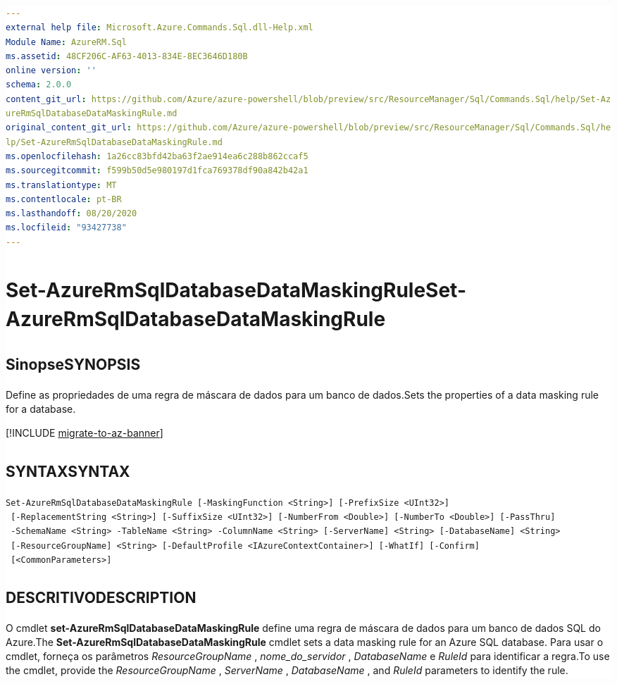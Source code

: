 ```yaml
---
external help file: Microsoft.Azure.Commands.Sql.dll-Help.xml
Module Name: AzureRM.Sql
ms.assetid: 48CF206C-AF63-4013-834E-8EC3646D180B
online version: ''
schema: 2.0.0
content_git_url: https://github.com/Azure/azure-powershell/blob/preview/src/ResourceManager/Sql/Commands.Sql/help/Set-AzureRmSqlDatabaseDataMaskingRule.md
original_content_git_url: https://github.com/Azure/azure-powershell/blob/preview/src/ResourceManager/Sql/Commands.Sql/help/Set-AzureRmSqlDatabaseDataMaskingRule.md
ms.openlocfilehash: 1a26cc83bfd42ba63f2ae914ea6c288b862ccaf5
ms.sourcegitcommit: f599b50d5e980197d1fca769378df90a842b42a1
ms.translationtype: MT
ms.contentlocale: pt-BR
ms.lasthandoff: 08/20/2020
ms.locfileid: "93427738"
---
```

# <span data-ttu-id="987d0-101">Set-AzureRmSqlDatabaseDataMaskingRule</span><span class="sxs-lookup"><span data-stu-id="987d0-101">Set-AzureRmSqlDatabaseDataMaskingRule</span></span>

## <span data-ttu-id="987d0-102">Sinopse</span><span class="sxs-lookup"><span data-stu-id="987d0-102">SYNOPSIS</span></span>
<span data-ttu-id="987d0-103">Define as propriedades de uma regra de máscara de dados para um banco de dados.</span><span class="sxs-lookup"><span data-stu-id="987d0-103">Sets the properties of a data masking rule for a database.</span></span>

[!INCLUDE [migrate-to-az-banner](../../includes/migrate-to-az-banner.md)]

## <span data-ttu-id="987d0-104">SYNTAX</span><span class="sxs-lookup"><span data-stu-id="987d0-104">SYNTAX</span></span>

```
Set-AzureRmSqlDatabaseDataMaskingRule [-MaskingFunction <String>] [-PrefixSize <UInt32>]
 [-ReplacementString <String>] [-SuffixSize <UInt32>] [-NumberFrom <Double>] [-NumberTo <Double>] [-PassThru]
 -SchemaName <String> -TableName <String> -ColumnName <String> [-ServerName] <String> [-DatabaseName] <String>
 [-ResourceGroupName] <String> [-DefaultProfile <IAzureContextContainer>] [-WhatIf] [-Confirm]
 [<CommonParameters>]
```

## <span data-ttu-id="987d0-105">DESCRITIVO</span><span class="sxs-lookup"><span data-stu-id="987d0-105">DESCRIPTION</span></span>
<span data-ttu-id="987d0-106">O cmdlet **set-AzureRmSqlDatabaseDataMaskingRule** define uma regra de máscara de dados para um banco de dados SQL do Azure.</span><span class="sxs-lookup"><span data-stu-id="987d0-106">The **Set-AzureRmSqlDatabaseDataMaskingRule** cmdlet sets a data masking rule for an Azure SQL database.</span></span>
<span data-ttu-id="987d0-107">Para usar o cmdlet, forneça os parâmetros *ResourceGroupName* , *nome_do_servidor* , *DatabaseName* e *RuleId* para identificar a regra.</span><span class="sxs-lookup"><span data-stu-id="987d0-107">To use the cmdlet, provide the *ResourceGroupName* , *ServerName* , *DatabaseName* , and *RuleId* parameters to identify the rule.</span></span>